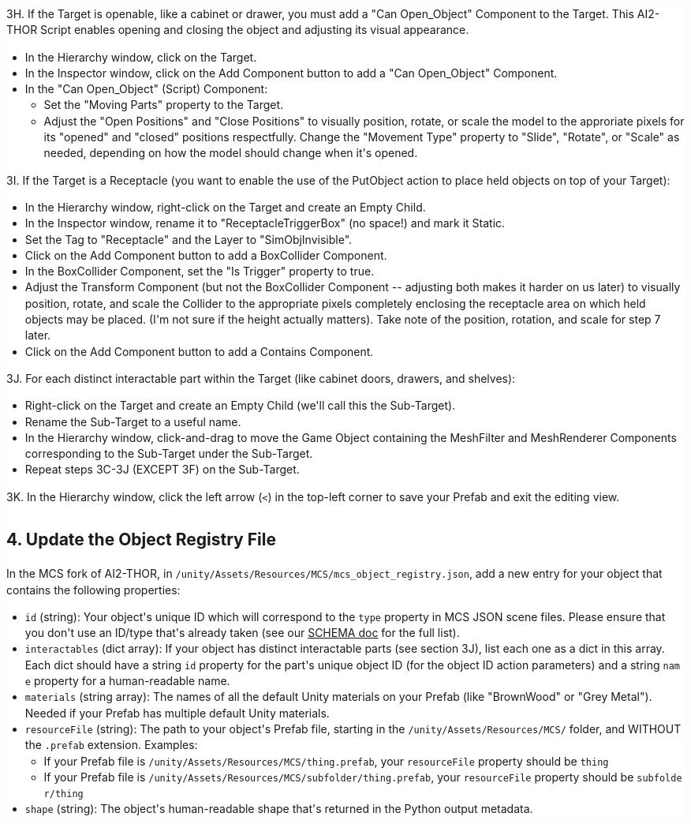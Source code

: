 3H. If the Target is openable, like a cabinet or drawer, you must add a "Can Open_Object" Component to the Target. This AI2-THOR Script enables opening and closing the object and adjusting its visual appearance.

- In the Hierarchy window, click on the Target.
- In the Inspector window, click on the Add Component button to add a "Can Open_Object" Component.
- In the "Can Open_Object" (Script) Component:
  - Set the "Moving Parts" property to the Target.
  - Adjust the "Open Positions" and "Close Positions" to visually position, rotate, or scale the model to the approriate pixels for its "opened" and "closed" positions respectfully. Change the "Movement Type" property to "Slide", "Rotate", or "Scale" as needed, depending on how the model should change when it's opened.

3I. If the Target is a Receptacle (you want to enable the use of the PutObject action to place held objects on top of your Target):

- In the Hierarchy window, right-click on the Target and create an Empty Child.
- In the Inspector window, rename it to "ReceptacleTriggerBox" (no space!) and mark it Static.
- Set the Tag to "Receptacle" and the Layer to "SimObjInvisible".
- Click on the Add Component button to add a BoxCollider Component.
- In the BoxCollider Component, set the "Is Trigger" property to true.
- Adjust the Transform Component (but not the BoxCollider Component -- adjusting both makes it harder on us later) to visually position, rotate, and scale the Collider to the appropriate pixels completely enclosing the receptacle area on which held objects may be placed. (I'm not sure if the height actually matters).  Take note of the position, rotation, and scale for step 7 later.
- Click on the Add Component button to add a Contains Component.

3J. For each distinct interactable part within the Target (like cabinet doors, drawers, and shelves):

- Right-click on the Target and create an Empty Child (we'll call this the Sub-Target).
- Rename the Sub-Target to a useful name.
- In the Hierarchy window, click-and-drag to move the Game Object containing the MeshFilter and MeshRenderer Components corresponding to the Sub-Target under the Sub-Target.
- Repeat steps 3C-3J (EXCEPT 3F) on the Sub-Target.

3K. In the Hierarchy window, click the left arrow (`<`) in the top-left corner to save your Prefab and exit the editing view.

## 4. Update the Object Registry File

In the MCS fork of AI2-THOR, in `/unity/Assets/Resources/MCS/mcs_object_registry.json`, add a new entry for your object that contains the following properties:

- `id` (string): Your object's unique ID which will correspond to the `type` property in MCS JSON scene files. Please ensure that you don't use an ID/type that's already taken (see our [SCHEMA doc](https://github.com/NextCenturyCorporation/MCS/blob/master/machine_common_sense/scenes/SCHEMA.md#object-list) for the full list).
- `interactables` (dict array): If your object has distinct interactable parts (see section 3J), list each one as a dict in this array. Each dict should have a string `id` property for the part's unique object ID (for the object ID action parameters) and a string `name` property for a human-readable name.
- `materials` (string array): The names of all the default Unity materials on your Prefab (like "BrownWood" or "Grey Metal"). Needed if your Prefab has multiple default Unity materials.
- `resourceFile` (string): The path to your object's Prefab file, starting in the `/unity/Assets/Resources/MCS/` folder, and WITHOUT the `.prefab` extension. Examples:
  - If your Prefab file is `/unity/Assets/Resources/MCS/thing.prefab`, your `resourceFile` property should be `thing`
  - If your Prefab file is `/unity/Assets/Resources/MCS/subfolder/thing.prefab`, your `resourceFile` property should be `subfolder/thing`
- `shape` (string): The object's human-readable shape that's returned in the Python output metadata.
